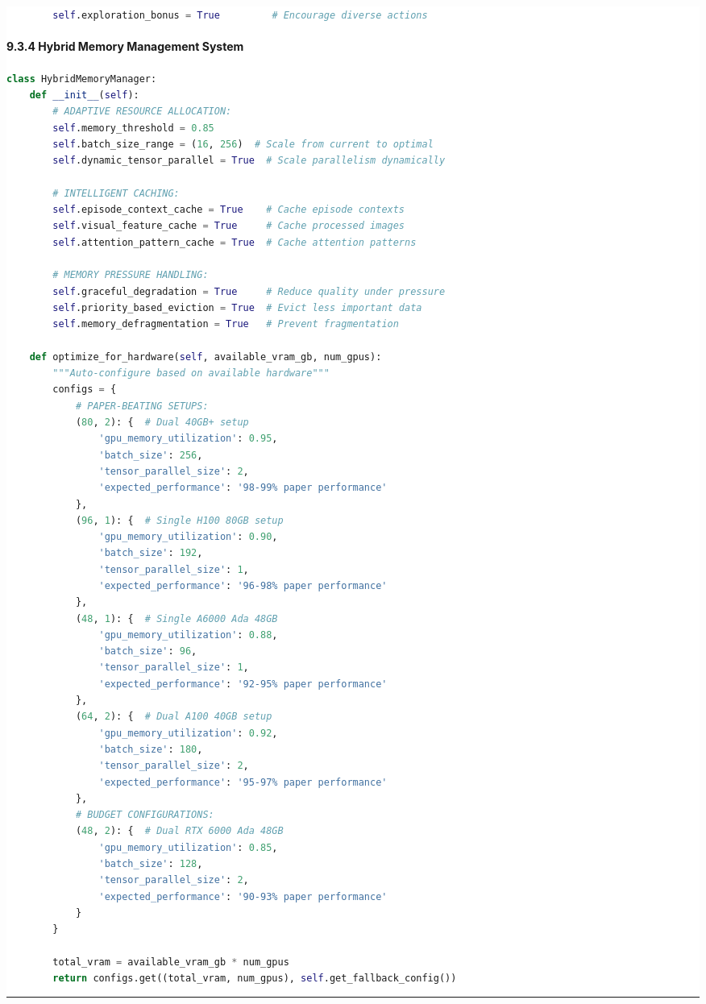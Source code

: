 ```python
        self.exploration_bonus = True         # Encourage diverse actions
```

#### 9.3.4 Hybrid Memory Management System

```python
class HybridMemoryManager:
    def __init__(self):
        # ADAPTIVE RESOURCE ALLOCATION:
        self.memory_threshold = 0.85
        self.batch_size_range = (16, 256)  # Scale from current to optimal
        self.dynamic_tensor_parallel = True  # Scale parallelism dynamically
        
        # INTELLIGENT CACHING:
        self.episode_context_cache = True    # Cache episode contexts
        self.visual_feature_cache = True     # Cache processed images
        self.attention_pattern_cache = True  # Cache attention patterns
        
        # MEMORY PRESSURE HANDLING:
        self.graceful_degradation = True     # Reduce quality under pressure
        self.priority_based_eviction = True  # Evict less important data
        self.memory_defragmentation = True   # Prevent fragmentation
        
    def optimize_for_hardware(self, available_vram_gb, num_gpus):
        """Auto-configure based on available hardware"""
        configs = {
            # PAPER-BEATING SETUPS:
            (80, 2): {  # Dual 40GB+ setup
                'gpu_memory_utilization': 0.95,
                'batch_size': 256,
                'tensor_parallel_size': 2,
                'expected_performance': '98-99% paper performance'
            },
            (96, 1): {  # Single H100 80GB setup
                'gpu_memory_utilization': 0.90,
                'batch_size': 192,
                'tensor_parallel_size': 1,
                'expected_performance': '96-98% paper performance'
            },
            (48, 1): {  # Single A6000 Ada 48GB
                'gpu_memory_utilization': 0.88,
                'batch_size': 96,
                'tensor_parallel_size': 1,
                'expected_performance': '92-95% paper performance'
            },
            (64, 2): {  # Dual A100 40GB setup
                'gpu_memory_utilization': 0.92,
                'batch_size': 180,
                'tensor_parallel_size': 2,
                'expected_performance': '95-97% paper performance'
            },
            # BUDGET CONFIGURATIONS:
            (48, 2): {  # Dual RTX 6000 Ada 48GB
                'gpu_memory_utilization': 0.85,
                'batch_size': 128,
                'tensor_parallel_size': 2,
                'expected_performance': '90-93% paper performance'
            }
        }
        
        total_vram = available_vram_gb * num_gpus
        return configs.get((total_vram, num_gpus), self.get_fallback_config())
```

---